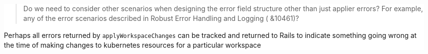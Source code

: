 > Do we need to consider other scenarios when designing the error field structure other than just applier errors? For example, any of the error scenarios described in Robust Error Handling and Logging ( &amp;10461)?

Perhaps all errors returned by `applyWorkspaceChanges` can be tracked and returned to Rails to indicate something going wrong at the time of making changes to kubernetes resources for a particular workspace
